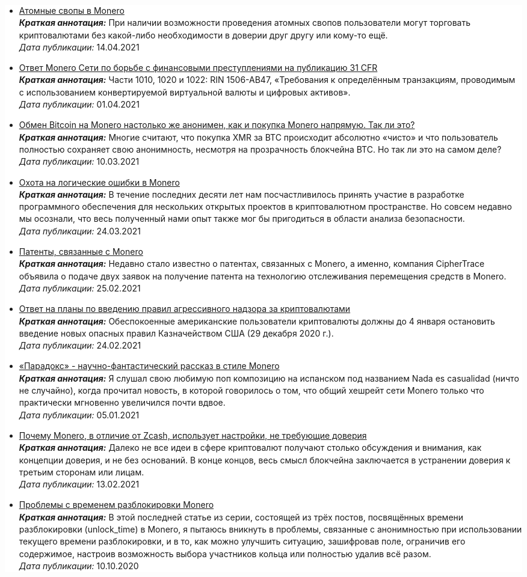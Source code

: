 - [Атомные свопы в Monero](/copyright/2021-04-15-monero-atomic-swaps/)  
  _**Краткая аннотация:**_ При наличии возможности проведения атомных свопов пользователи могут торговать криптовалютами без какой-либо необходимости в доверии друг другу или кому-то ещё.  
  _Дата публикации:_ 14.04.2021

- [Ответ Monero Сети по борьбе с финансовыми преступлениями на публикацию 31 CFR](/copyright/2021-04-01-monero-policy-working-group-fincen-01-04-2021/)  
  _**Краткая аннотация:**_ Части 1010, 1020 и 1022: RIN 1506-AB47, «Требования к определённым транзакциям, проводимым с использованием конвертируемой виртуальной валюты и цифровых активов»​.   
  _Дата публикации:_ 01.04.2021

- [Обмен Bitcoin на Monero настолько же анонимен, как и покупка Monero напрямую. Так ли это?](/copyright/2021-03-10-most-private-way-to-buy-monero/)  
  _**Краткая аннотация:**_ Многие считают, что покупка XMR за BTC происходит абсолютно «чисто» и что пользователь полностью сохраняет свою анонимность, несмотря на прозрачность блокчейна BTC. Но так ли это на самом деле?  
  _Дата публикации:_ 10.03.2021

- [Охота на логические ошибки в Monero](/copyright/2021-03-24-monero-keyimage/)  
  _**Краткая аннотация:**_ В течение последних десяти лет нам посчастливилось принять участие в разработке программного обеспечения для нескольких открытых проектов в криптовалютном пространстве. Но совсем недавно мы осознали, что весь полученный нами опыт также мог бы пригодиться в области анализа безопасности.  
  _Дата публикации:_ 24.03.2021

- [Патенты, связанные с Monero](/copyright/2021-02-25-monero-patents/)  
  _**Краткая аннотация:**_ Недавно стало известно о патентах, связанных с Monero, а именно, компания CipherTrace объявила о подаче двух заявок на получение патента на технологию отслеживания перемещения средств в Monero.  
  _Дата публикации:_ 25.02.2021

- [Ответ на планы по введению правил агрессивного надзора за криптовалютами](/copyright/2021-02-24-cryptocurrency-surveillance-rule/)  
  _**Краткая аннотация:**_ Обеспокоенные американские пользователи криптовалюты должны до 4 января остановить введение новых опасных правил Казначейством США (29 декабря 2020 г.).  
  _Дата публикации:_ 24.02.2021

- [«Парадокс» - научно-фантастический рассказ в стиле Monero](/copyright/2021-01-15-paradox/)  
  _**Краткая аннотация:**_ Я слушал свою любимую поп композицию на испанском под названием Nada es casualidad (ничто не случайно), когда прочитал новость, в которой говорилось о том, что общий хешрейт сети Monero только что практически мгновенно увеличился почти вдвое.   
  _Дата публикации:_ 05.01.2021

- [Почему Monero, в отличие от Zcash, использует настройки, не требующие доверия](/copyright/2021-02-13-monero-trustless-setup/)  
  _**Краткая аннотация:**_ Далеко не все идеи в сфере криптовалют получают столько обсуждения и внимания, как концепции доверия, и не без оснований. В конце концов, весь смысл блокчейна заключается в устранении доверия к третьим сторонам или лицам.  
  _Дата публикации:_ 13.02.2021

- [Проблемы с временем разблокировки Monero](/copyright/2020-10-10-monero-unlock-time-privacy/)  
  _**Краткая аннотация:**_ В этой последней статье из серии, состоящей из трёх постов, посвящённых времени разблокировки (unlock_time) в Monero, я пытаюсь вникнуть в проблемы, связанные с анонимностью при использовании текущего времени разблокировки, и в то, как можно улучшить ситуацию, зашифровав поле, ограничив его содержимое, настроив возможность выбора участников кольца или полностью удалив всё разом.  
  _Дата публикации:_ 10.10.2020
